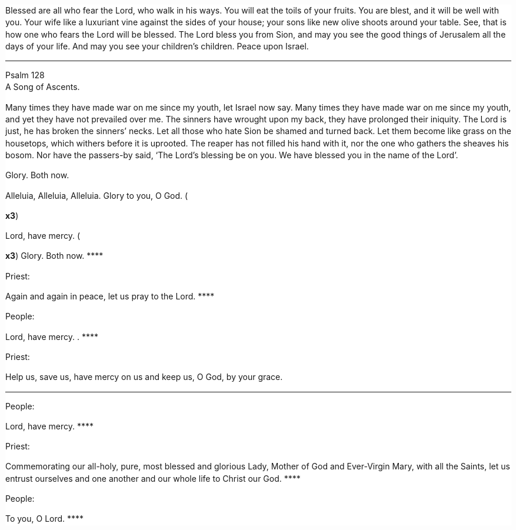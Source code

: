 Blessed are all who fear the Lord, who walk in his ways. You will eat
the toils of your fruits. You are blest, and it will be well with you.
Your wife like a luxuriant vine against the sides of your house; your
sons like new olive shoots around your table. See, that is how one who
fears the Lord will be blessed. The Lord bless you from Sion, and may
you see the good things of Jerusalem all the days of your life. And may
you see your children’s children. Peace upon Israel.

****

Psalm 128\
A Song of Ascents.

Many times they have made war on me since my youth, let Israel now say.
Many times they have made war on me since my youth, and yet they have
not prevailed over me. The sinners have wrought upon my back, they have
prolonged their iniquity. The Lord is just, he has broken the sinners’
necks. Let all those who hate Sion be shamed and turned back. Let them
become like grass on the housetops, which withers before it is uprooted.
The reaper has not filled his hand with it, nor the one who gathers the
sheaves his bosom. Nor have the passers-by said, ‘The Lord’s blessing be
on you. We have blessed you in the name of the Lord’.

Glory. Both now.

Alleluia, Alleluia, Alleluia. Glory to you, O God. (

**x3**)

Lord, have mercy. (

**x3**) Glory. Both now. ****

Priest:

Again and again in peace, let us pray to the Lord. ****

People:

Lord, have mercy. . ****

Priest:

Help us, save us, have mercy on us and keep us, O God, by your grace.
****

People:

Lord, have mercy. ****

Priest:

Commemorating our all-holy, pure, most blessed and glorious Lady, Mother
of God and Ever-Virgin Mary, with all the Saints, let us entrust
ourselves and one another and our whole life to Christ our God. ****

People:

To you, O Lord. ****
